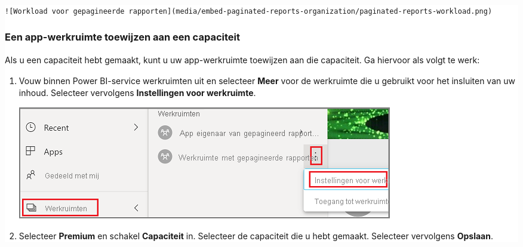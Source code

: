     ![Workload voor gepagineerde rapporten](media/embed-paginated-reports-organization/paginated-reports-workload.png)

### <a name="assign-an-app-workspace-to-a-capacity"></a>Een app-werkruimte toewijzen aan een capaciteit

Als u een capaciteit hebt gemaakt, kunt u uw app-werkruimte toewijzen aan die capaciteit. Ga hiervoor als volgt te werk:

1. Vouw binnen Power BI-service werkruimten uit en selecteer **Meer** voor de werkruimte die u gebruikt voor het insluiten van uw inhoud. Selecteer vervolgens **Instellingen voor werkruimte**.

    ![Een werkruimte bewerken](media/embed-paginated-reports-organization/workspace-settings.png)

2. Selecteer **Premium** en schakel **Capaciteit** in. Selecteer de capaciteit die u hebt gemaakt. Selecteer vervolgens **Opslaan**.
